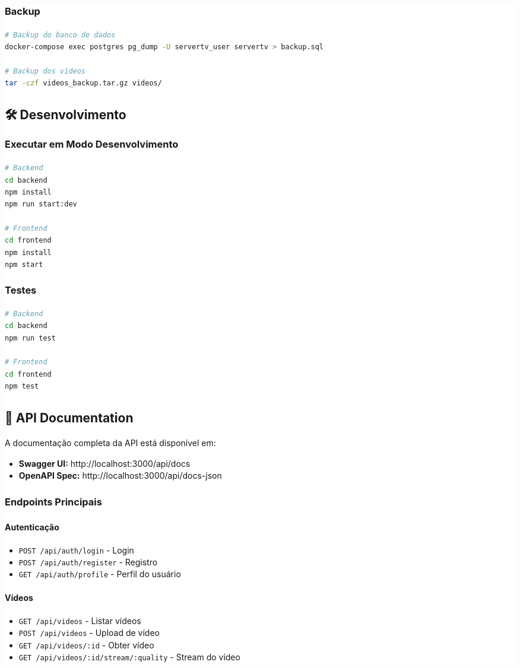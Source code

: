 ### Backup
```bash
# Backup do banco de dados
docker-compose exec postgres pg_dump -U servertv_user servertv > backup.sql

# Backup dos vídeos
tar -czf videos_backup.tar.gz videos/
```

## 🛠️ Desenvolvimento

### Executar em Modo Desenvolvimento
```bash
# Backend
cd backend
npm install
npm run start:dev

# Frontend
cd frontend
npm install
npm start
```

### Testes
```bash
# Backend
cd backend
npm run test

# Frontend
cd frontend
npm test
```

## 📝 API Documentation

A documentação completa da API está disponível em:
- **Swagger UI:** http://localhost:3000/api/docs
- **OpenAPI Spec:** http://localhost:3000/api/docs-json

### Endpoints Principais

#### Autenticação
- `POST /api/auth/login` - Login
- `POST /api/auth/register` - Registro
- `GET /api/auth/profile` - Perfil do usuário

#### Vídeos
- `GET /api/videos` - Listar vídeos
- `POST /api/videos` - Upload de vídeo
- `GET /api/videos/:id` - Obter vídeo
- `GET /api/videos/:id/stream/:quality` - Stream do vídeo
